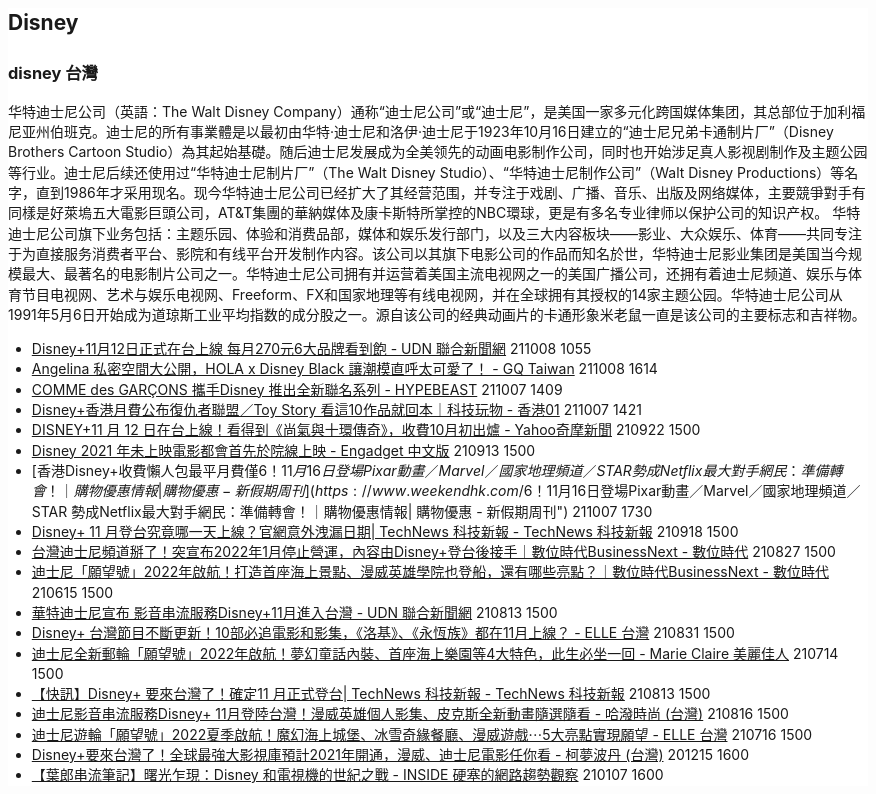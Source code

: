 ## Disney

### disney 台灣

华特迪士尼公司（英語：The Walt Disney Company）通称“迪士尼公司”或“迪士尼”，是美国一家多元化跨国媒体集团，其总部位于加利福尼亚州伯班克。迪士尼的所有事業體是以最初由华特·迪士尼和洛伊·迪士尼于1923年10月16日建立的“迪士尼兄弟卡通制片厂”（Disney Brothers Cartoon Studio）為其起始基礎。随后迪士尼发展成为全美领先的动画电影制作公司，同时也开始涉足真人影视剧制作及主题公园等行业。迪士尼后续还使用过“华特迪士尼制片厂”（The Walt Disney Studio）、“华特迪士尼制作公司”（Walt Disney Productions）等名字，直到1986年才采用现名。现今华特迪士尼公司已经扩大了其经营范围，并专注于戏剧、广播、音乐、出版及网络媒体，主要競爭對手有同樣是好萊塢五大電影巨頭公司，AT&T集團的華納媒体及康卡斯特所掌控的NBC環球，更是有多名专业律师以保护公司的知识产权。
华特迪士尼公司旗下业务包括：主题乐园、体验和消费品部，媒体和娱乐发行部门，以及三大内容板块——影业、大众娱乐、体育——共同专注于为直接服务消费者平台、影院和有线平台开发制作内容。该公司以其旗下电影公司的作品而知名於世，华特迪士尼影业集团是美国当今规模最大、最著名的电影制片公司之一。华特迪士尼公司拥有并运营着美国主流电视网之一的美国广播公司，还拥有着迪士尼频道、娱乐与体育节目电视网、艺术与娱乐电视网、Freeform、FX和国家地理等有线电视网，并在全球拥有其授权的14家主题公园。华特迪士尼公司从1991年5月6日开始成为道琼斯工业平均指数的成分股之一。源自该公司的经典动画片的卡通形象米老鼠一直是该公司的主要标志和吉祥物。
- [Disney+11月12日正式在台上線 每月270元6大品牌看到飽 - UDN 聯合新聞網](https://udn.com/news/story/7270/5802175 "Disney+11月12日正式在台上線 每月270元6大品牌看到飽 - UDN 聯合新聞網") 211008 1055
- [Angelina 私密空間大公開，HOLA x Disney Black 讓潮模直呼太可愛了！ - GQ Taiwan](https://www.gq.com.tw/life/article/hola-disney-black-angelina "Angelina 私密空間大公開，HOLA x Disney Black 讓潮模直呼太可愛了！ - GQ Taiwan") 211008 1614
- [COMME des GARÇONS 攜手Disney 推出全新聯名系列 - HYPEBEAST](https://hypebeast.com/zh/2021/10/cdg-comme-des-garcons-disney-mickey-mouse-collaboration-release-info "COMME des GARÇONS 攜手Disney 推出全新聯名系列 - HYPEBEAST") 211007 1409
- [Disney+香港月費公布復仇者聯盟／Toy Story 看這10作品就回本｜科技玩物 - 香港01](https://www.hk01.com/%E6%95%B8%E7%A2%BC%E7%94%9F%E6%B4%BB/663089/disney-%E9%A6%99%E6%B8%AF%E6%9C%88%E8%B2%BB%E5%85%AC%E5%B8%83-%E5%BE%A9%E4%BB%87%E8%80%85%E8%81%AF%E7%9B%9F-toy-story-%E7%9C%8B%E9%80%9910%E4%BD%9C%E5%93%81%E5%B0%B1%E5%9B%9E%E6%9C%AC "Disney+香港月費公布復仇者聯盟／Toy Story 看這10作品就回本｜科技玩物 - 香港01") 211007 1421
- [DISNEY+11 月 12 日在台上線！看得到《尚氣與十環傳奇》，收費10月初出爐 - Yahoo奇摩新聞](https://tw.news.yahoo.com/disney-11-%E6%9C%88-12-%E6%97%A5%E5%9C%A8%E5%8F%B0%E4%B8%8A%E7%B7%9A-195200388.html "DISNEY+11 月 12 日在台上線！看得到《尚氣與十環傳奇》，收費10月初出爐 - Yahoo奇摩新聞") 210922 1500
- [Disney 2021 年未上映電影都會首先於院線上映 - Engadget 中文版](https://chinese.engadget.com/disney-remaining-2021-movies-theaters-first-070052698.html "Disney 2021 年未上映電影都會首先於院線上映 - Engadget 中文版") 210913 1500
- [香港Disney+收費懶人包最平月費僅$6！11月16日登場Pixar動畫／Marvel／國家地理頻道／STAR 勢成Netflix最大對手網民：準備轉會！｜購物優惠情報| 購物優惠 - 新假期周刊](https://www.weekendhk.com/%E8%B3%BC%E7%89%A9%E5%84%AA%E6%83%A0/%E9%A6%99%E6%B8%AF-disney-netflix-%E6%87%B6%E4%BA%BA%E5%8C%85-1196922/ "香港Disney+收費懶人包最平月費僅$6！11月16日登場Pixar動畫／Marvel／國家地理頻道／STAR 勢成Netflix最大對手網民：準備轉會！｜購物優惠情報| 購物優惠 - 新假期周刊") 211007 1730
- [Disney+ 11 月登台究竟哪一天上線？官網意外洩漏日期| TechNews 科技新報 - TechNews 科技新報](https://technews.tw/2021/09/18/disney-plus-is-coming-this-november/ "Disney+ 11 月登台究竟哪一天上線？官網意外洩漏日期| TechNews 科技新報 - TechNews 科技新報") 210918 1500
- [台灣迪士尼頻道掰了！突宣布2022年1月停止營運，內容由Disney+登台後接手｜數位時代BusinessNext - 數位時代](https://www.bnext.com.tw/article/64761/disney-channel-taiwan-close "台灣迪士尼頻道掰了！突宣布2022年1月停止營運，內容由Disney+登台後接手｜數位時代BusinessNext - 數位時代") 210827 1500
- [迪士尼「願望號」2022年啟航！打造首座海上景點、漫威英雄學院也登船，還有哪些亮點？｜數位時代BusinessNext - 數位時代](https://www.bnext.com.tw/article/63372/disney-wish "迪士尼「願望號」2022年啟航！打造首座海上景點、漫威英雄學院也登船，還有哪些亮點？｜數位時代BusinessNext - 數位時代") 210615 1500
- [華特迪士尼宣布 影音串流服務Disney+11月進入台灣 - UDN 聯合新聞網](https://udn.com/news/story/7087/5671733 "華特迪士尼宣布 影音串流服務Disney+11月進入台灣 - UDN 聯合新聞網") 210813 1500
- [Disney+ 台灣節目不斷更新！10部必追電影和影集，《洛基》、《永恆族》都在11月上線？ - ELLE 台灣](https://www.elle.com/tw/entertainment/drama/g37437587/disney-plus-taiwan-series/ "Disney+ 台灣節目不斷更新！10部必追電影和影集，《洛基》、《永恆族》都在11月上線？ - ELLE 台灣") 210831 1500
- [迪士尼全新郵輪「願望號」2022年啟航！夢幻童話內裝、首座海上樂園等4大特色，此生必坐一回 - Marie Claire 美麗佳人](https://www.marieclaire.com.tw/lifestyle/travel/58739/disney-wish "迪士尼全新郵輪「願望號」2022年啟航！夢幻童話內裝、首座海上樂園等4大特色，此生必坐一回 - Marie Claire 美麗佳人") 210714 1500
- [【快訊】Disney+ 要來台灣了！確定11 月正式登台| TechNews 科技新報 - TechNews 科技新報](https://technews.tw/2021/08/13/disney-comes-to-taiwan/ "【快訊】Disney+ 要來台灣了！確定11 月正式登台| TechNews 科技新報 - TechNews 科技新報") 210813 1500
- [迪士尼影音串流服務Disney+ 11月登陸台灣！漫威英雄個人影集、皮克斯全新動畫隨選隨看 - 哈潑時尚 (台灣)](https://www.harpersbazaar.com/tw/culture/drama/g37313566/disney-streaming-service-arrives-at-taiwan-november/ "迪士尼影音串流服務Disney+ 11月登陸台灣！漫威英雄個人影集、皮克斯全新動畫隨選隨看 - 哈潑時尚 (台灣)") 210816 1500
- [迪士尼遊輪「願望號」2022夏季啟航！魔幻海上城堡、冰雪奇緣餐廳、漫威遊戲⋯5大亮點實現願望 - ELLE 台灣](https://www.elle.com/tw/life/travel/g37043061/disney-cruise-wish/ "迪士尼遊輪「願望號」2022夏季啟航！魔幻海上城堡、冰雪奇緣餐廳、漫威遊戲⋯5大亮點實現願望 - ELLE 台灣") 210716 1500
- [Disney+要來台灣了！全球最強大影視庫預計2021年開通，漫威、迪士尼電影任你看 - 柯夢波丹 (台灣)](https://www.cosmopolitan.com/tw/entertainment/movies/g34970411/disney-plus-2021-taiwan/ "Disney+要來台灣了！全球最強大影視庫預計2021年開通，漫威、迪士尼電影任你看 - 柯夢波丹 (台灣)") 201215 1600
- [【葉郎串流筆記】曙光乍現：Disney 和電視機的世紀之戰 - INSIDE 硬塞的網路趨勢觀察](https://www.inside.com.tw/article/22174-disney-plus-past-and-future "【葉郎串流筆記】曙光乍現：Disney 和電視機的世紀之戰 - INSIDE 硬塞的網路趨勢觀察") 210107 1600